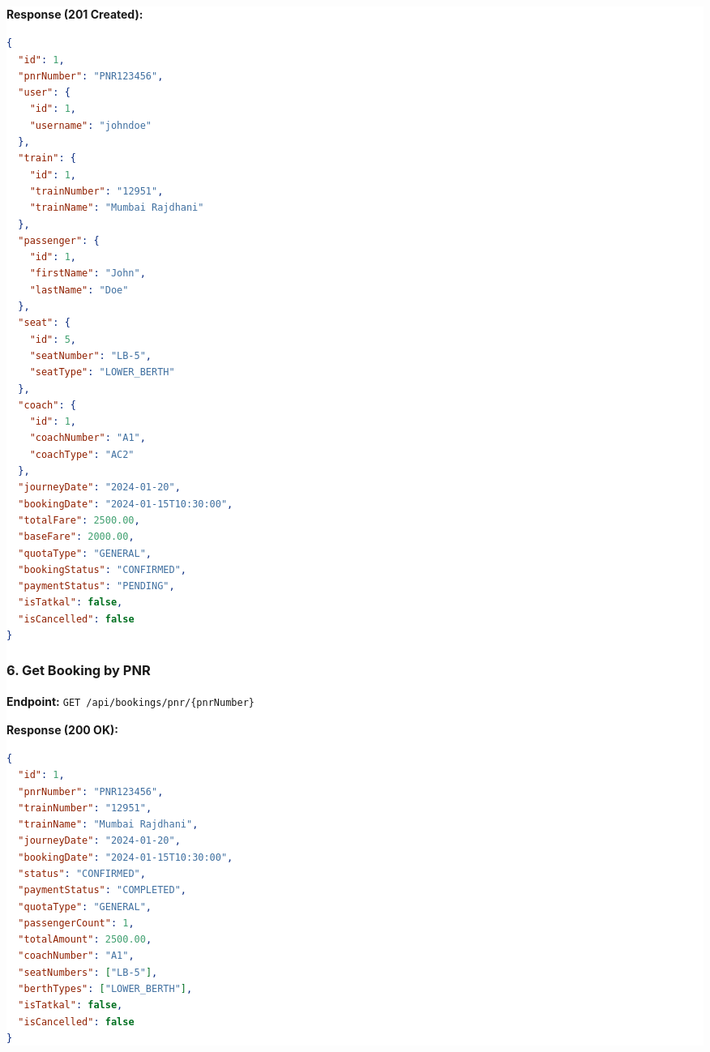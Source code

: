 **Response (201 Created):**
```json
{
  "id": 1,
  "pnrNumber": "PNR123456",
  "user": {
    "id": 1,
    "username": "johndoe"
  },
  "train": {
    "id": 1,
    "trainNumber": "12951",
    "trainName": "Mumbai Rajdhani"
  },
  "passenger": {
    "id": 1,
    "firstName": "John",
    "lastName": "Doe"
  },
  "seat": {
    "id": 5,
    "seatNumber": "LB-5",
    "seatType": "LOWER_BERTH"
  },
  "coach": {
    "id": 1,
    "coachNumber": "A1",
    "coachType": "AC2"
  },
  "journeyDate": "2024-01-20",
  "bookingDate": "2024-01-15T10:30:00",
  "totalFare": 2500.00,
  "baseFare": 2000.00,
  "quotaType": "GENERAL",
  "bookingStatus": "CONFIRMED",
  "paymentStatus": "PENDING",
  "isTatkal": false,
  "isCancelled": false
}
```

### 6. Get Booking by PNR
**Endpoint:** `GET /api/bookings/pnr/{pnrNumber}`

**Response (200 OK):**
```json
{
  "id": 1,
  "pnrNumber": "PNR123456",
  "trainNumber": "12951",
  "trainName": "Mumbai Rajdhani",
  "journeyDate": "2024-01-20",
  "bookingDate": "2024-01-15T10:30:00",
  "status": "CONFIRMED",
  "paymentStatus": "COMPLETED",
  "quotaType": "GENERAL",
  "passengerCount": 1,
  "totalAmount": 2500.00,
  "coachNumber": "A1",
  "seatNumbers": ["LB-5"],
  "berthTypes": ["LOWER_BERTH"],
  "isTatkal": false,
  "isCancelled": false
}
```